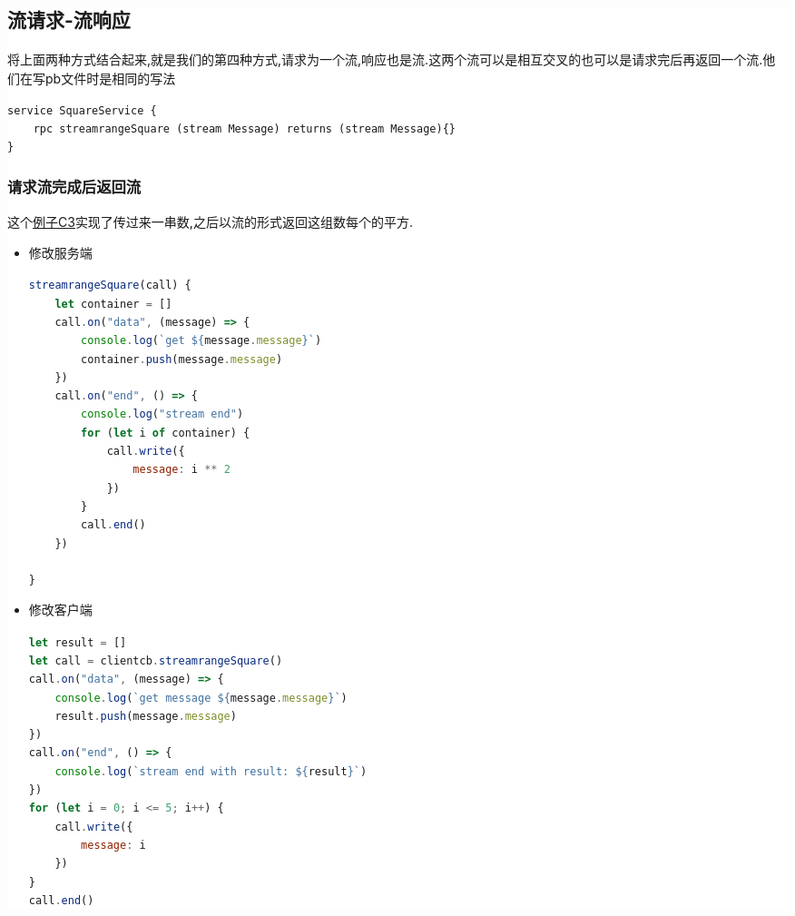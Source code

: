 ## 流请求-流响应

将上面两种方式结合起来,就是我们的第四种方式,请求为一个流,响应也是流.这两个流可以是相互交叉的也可以是请求完后再返回一个流.他们在写pb文件时是相同的写法

```protobuf
service SquareService {
    rpc streamrangeSquare (stream Message) returns (stream Message){}
}
```

### 请求流完成后返回流

这个[例子C3](https://github.com/hsz1273327/TutorialForFront-EndWeb/tree/node%E7%8E%AF%E5%A2%83%E6%9E%84%E5%BB%BA%E5%BA%94%E7%94%A8-%E4%BD%BF%E7%94%A8node%E6%90%AD%E5%BB%BA%E5%90%8E%E7%AB%AF%E6%9C%8D%E5%8A%A1-grpcstream2endstream)实现了传过来一串数,之后以流的形式返回这组数每个的平方.

+ 修改服务端

    ```js
    streamrangeSquare(call) {
        let container = []
        call.on("data", (message) => {
            console.log(`get ${message.message}`)
            container.push(message.message)
        })
        call.on("end", () => {
            console.log("stream end")
            for (let i of container) {
                call.write({
                    message: i ** 2
                })
            }
            call.end()
        })

    }
    ```

+ 修改客户端

    ```js
    let result = []
    let call = clientcb.streamrangeSquare()
    call.on("data", (message) => {
        console.log(`get message ${message.message}`)
        result.push(message.message)
    })
    call.on("end", () => {
        console.log(`stream end with result: ${result}`)
    })
    for (let i = 0; i <= 5; i++) {
        call.write({
            message: i
        })
    }
    call.end()
    ```
